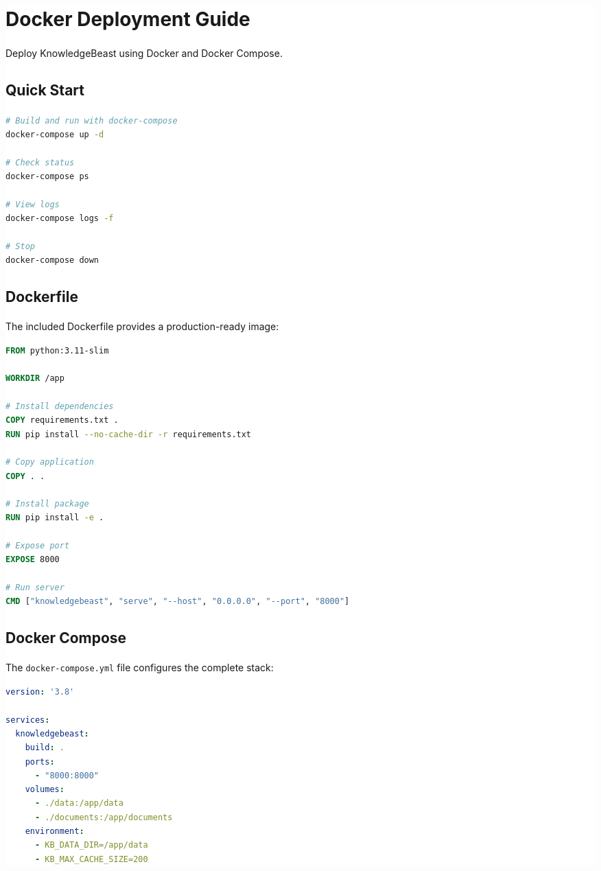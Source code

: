 # Docker Deployment Guide

Deploy KnowledgeBeast using Docker and Docker Compose.

## Quick Start

```bash
# Build and run with docker-compose
docker-compose up -d

# Check status
docker-compose ps

# View logs
docker-compose logs -f

# Stop
docker-compose down
```

## Dockerfile

The included Dockerfile provides a production-ready image:

```dockerfile
FROM python:3.11-slim

WORKDIR /app

# Install dependencies
COPY requirements.txt .
RUN pip install --no-cache-dir -r requirements.txt

# Copy application
COPY . .

# Install package
RUN pip install -e .

# Expose port
EXPOSE 8000

# Run server
CMD ["knowledgebeast", "serve", "--host", "0.0.0.0", "--port", "8000"]
```

## Docker Compose

The `docker-compose.yml` file configures the complete stack:

```yaml
version: '3.8'

services:
  knowledgebeast:
    build: .
    ports:
      - "8000:8000"
    volumes:
      - ./data:/app/data
      - ./documents:/app/documents
    environment:
      - KB_DATA_DIR=/app/data
      - KB_MAX_CACHE_SIZE=200
```